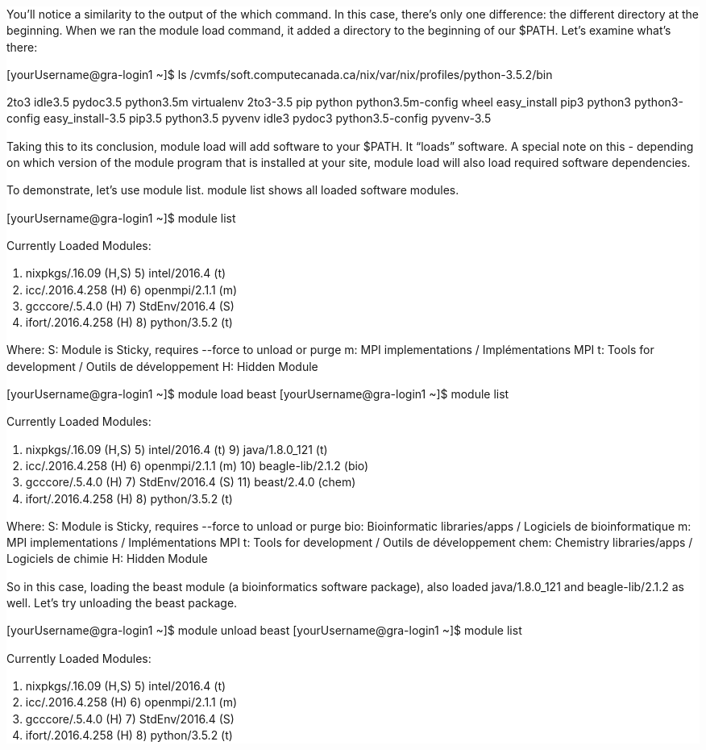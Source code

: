 You’ll notice a similarity to the output of the which command. In this case, there’s only one difference: the different directory at the beginning. When we ran the module load command, it added a directory to the beginning of our $PATH. Let’s examine what’s there:

[yourUsername@gra-login1 ~]$ ls /cvmfs/soft.computecanada.ca/nix/var/nix/profiles/python-3.5.2/bin

2to3              idle3.5  pydoc3.5          python3.5m         virtualenv
2to3-3.5          pip      python            python3.5m-config  wheel
easy_install      pip3     python3           python3-config
easy_install-3.5  pip3.5   python3.5         pyvenv
idle3             pydoc3   python3.5-config  pyvenv-3.5

Taking this to its conclusion, module load will add software to your $PATH. It “loads” software. A special note on this - depending on which version of the module program that is installed at your site, module load will also load required software dependencies.

To demonstrate, let’s use module list. module list shows all loaded software modules.

[yourUsername@gra-login1 ~]$ module list

Currently Loaded Modules:
  1) nixpkgs/.16.09    (H,S)      5) intel/2016.4  (t)
  2) icc/.2016.4.258   (H)        6) openmpi/2.1.1 (m)
  3) gcccore/.5.4.0    (H)        7) StdEnv/2016.4 (S)
  4) ifort/.2016.4.258 (H)        8) python/3.5.2  (t)

  Where:
   S:  Module is Sticky, requires --force to unload or purge
   m:  MPI implementations / Implémentations MPI
   t:  Tools for development / Outils de développement
   H:             Hidden Module

[yourUsername@gra-login1 ~]$ module load beast
[yourUsername@gra-login1 ~]$ module list

Currently Loaded Modules:
  1) nixpkgs/.16.09    (H,S)  5) intel/2016.4  (t)   9) java/1.8.0_121   (t)
  2) icc/.2016.4.258   (H)    6) openmpi/2.1.1 (m)  10) beagle-lib/2.1.2 (bio)
  3) gcccore/.5.4.0    (H)    7) StdEnv/2016.4 (S)  11) beast/2.4.0      (chem)
  4) ifort/.2016.4.258 (H)    8) python/3.5.2  (t)

  Where:
   S:     Module is Sticky, requires --force to unload or purge
   bio:   Bioinformatic libraries/apps / Logiciels de bioinformatique
   m:     MPI implementations / Implémentations MPI
   t:     Tools for development / Outils de développement
   chem:  Chemistry libraries/apps / Logiciels de chimie
   H:                Hidden Module

So in this case, loading the beast module (a bioinformatics software package), also loaded java/1.8.0_121 and beagle-lib/2.1.2 as well. Let’s try unloading the beast package.

[yourUsername@gra-login1 ~]$ module unload beast
[yourUsername@gra-login1 ~]$ module list

Currently Loaded Modules:
  1) nixpkgs/.16.09    (H,S)      5) intel/2016.4  (t)
  2) icc/.2016.4.258   (H)        6) openmpi/2.1.1 (m)
  3) gcccore/.5.4.0    (H)        7) StdEnv/2016.4 (S)
  4) ifort/.2016.4.258 (H)        8) python/3.5.2  (t)
